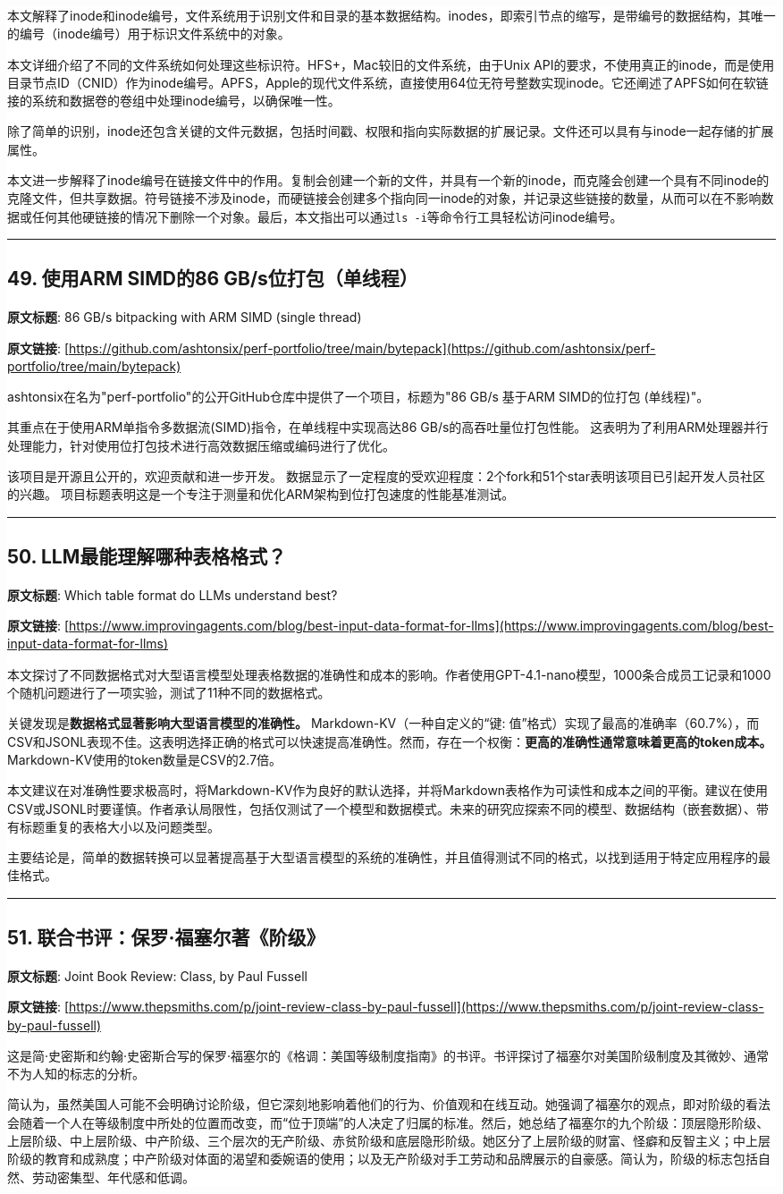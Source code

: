 本文解释了inode和inode编号，文件系统用于识别文件和目录的基本数据结构。inodes，即索引节点的缩写，是带编号的数据结构，其唯一的编号（inode编号）用于标识文件系统中的对象。

本文详细介绍了不同的文件系统如何处理这些标识符。HFS+，Mac较旧的文件系统，由于Unix API的要求，不使用真正的inode，而是使用目录节点ID（CNID）作为inode编号。APFS，Apple的现代文件系统，直接使用64位无符号整数实现inode。它还阐述了APFS如何在软链接的系统和数据卷的卷组中处理inode编号，以确保唯一性。

除了简单的识别，inode还包含关键的文件元数据，包括时间戳、权限和指向实际数据的扩展记录。文件还可以具有与inode一起存储的扩展属性。

本文进一步解释了inode编号在链接文件中的作用。复制会创建一个新的文件，并具有一个新的inode，而克隆会创建一个具有不同inode的克隆文件，但共享数据。符号链接不涉及inode，而硬链接会创建多个指向同一inode的对象，并记录这些链接的数量，从而可以在不影响数据或任何其他硬链接的情况下删除一个对象。最后，本文指出可以通过`ls -i`等命令行工具轻松访问inode编号。

---

## 49. 使用ARM SIMD的86 GB/s位打包（单线程）

**原文标题**: 86 GB/s bitpacking with ARM SIMD (single thread)

**原文链接**: [https://github.com/ashtonsix/perf-portfolio/tree/main/bytepack](https://github.com/ashtonsix/perf-portfolio/tree/main/bytepack)

ashtonsix在名为"perf-portfolio"的公开GitHub仓库中提供了一个项目，标题为"86 GB/s 基于ARM SIMD的位打包 (单线程)"。

其重点在于使用ARM单指令多数据流(SIMD)指令，在单线程中实现高达86 GB/s的高吞吐量位打包性能。 这表明为了利用ARM处理器并行处理能力，针对使用位打包技术进行高效数据压缩或编码进行了优化。

该项目是开源且公开的，欢迎贡献和进一步开发。 数据显示了一定程度的受欢迎程度：2个fork和51个star表明该项目已引起开发人员社区的兴趣。 项目标题表明这是一个专注于测量和优化ARM架构到位打包速度的性能基准测试。

---

## 50. LLM最能理解哪种表格格式？

**原文标题**: Which table format do LLMs understand best?

**原文链接**: [https://www.improvingagents.com/blog/best-input-data-format-for-llms](https://www.improvingagents.com/blog/best-input-data-format-for-llms)

本文探讨了不同数据格式对大型语言模型处理表格数据的准确性和成本的影响。作者使用GPT-4.1-nano模型，1000条合成员工记录和1000个随机问题进行了一项实验，测试了11种不同的数据格式。

关键发现是**数据格式显著影响大型语言模型的准确性。** Markdown-KV（一种自定义的“键: 值”格式）实现了最高的准确率（60.7%），而CSV和JSONL表现不佳。这表明选择正确的格式可以快速提高准确性。然而，存在一个权衡：**更高的准确性通常意味着更高的token成本。** Markdown-KV使用的token数量是CSV的2.7倍。

本文建议在对准确性要求极高时，将Markdown-KV作为良好的默认选择，并将Markdown表格作为可读性和成本之间的平衡。建议在使用CSV或JSONL时要谨慎。作者承认局限性，包括仅测试了一个模型和数据模式。未来的研究应探索不同的模型、数据结构（嵌套数据）、带有标题重复的表格大小以及问题类型。

主要结论是，简单的数据转换可以显著提高基于大型语言模型的系统的准确性，并且值得测试不同的格式，以找到适用于特定应用程序的最佳格式。

---

## 51. 联合书评：保罗·福塞尔著《阶级》

**原文标题**: Joint Book Review: Class, by Paul Fussell

**原文链接**: [https://www.thepsmiths.com/p/joint-review-class-by-paul-fussell](https://www.thepsmiths.com/p/joint-review-class-by-paul-fussell)

这是简·史密斯和约翰·史密斯合写的保罗·福塞尔的《格调：美国等级制度指南》的书评。书评探讨了福塞尔对美国阶级制度及其微妙、通常不为人知的标志的分析。

简认为，虽然美国人可能不会明确讨论阶级，但它深刻地影响着他们的行为、价值观和在线互动。她强调了福塞尔的观点，即对阶级的看法会随着一个人在等级制度中所处的位置而改变，而“位于顶端”的人决定了归属的标准。然后，她总结了福塞尔的九个阶级：顶层隐形阶级、上层阶级、中上层阶级、中产阶级、三个层次的无产阶级、赤贫阶级和底层隐形阶级。她区分了上层阶级的财富、怪癖和反智主义；中上层阶级的教育和成熟度；中产阶级对体面的渴望和委婉语的使用；以及无产阶级对手工劳动和品牌展示的自豪感。简认为，阶级的标志包括自然、劳动密集型、年代感和低调。
